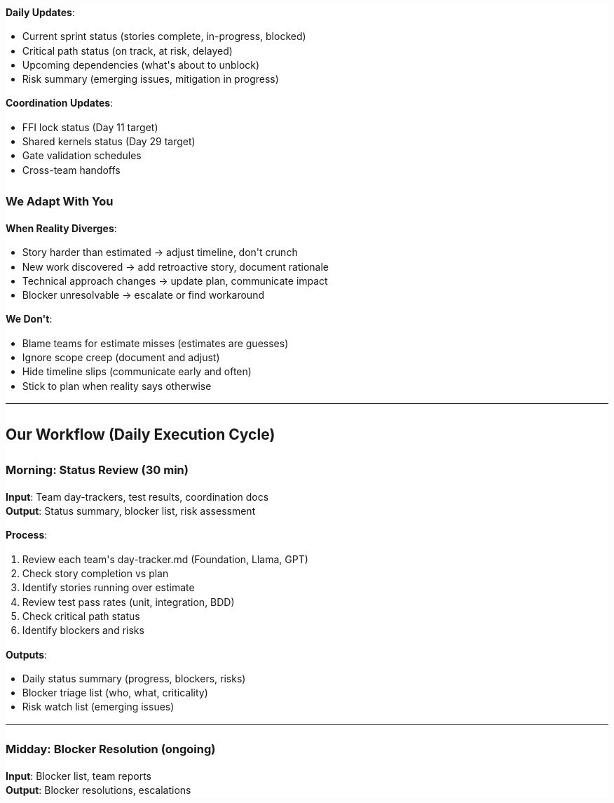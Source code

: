 **Daily Updates**:
- Current sprint status (stories complete, in-progress, blocked)
- Critical path status (on track, at risk, delayed)
- Upcoming dependencies (what's about to unblock)
- Risk summary (emerging issues, mitigation in progress)

**Coordination Updates**:
- FFI lock status (Day 11 target)
- Shared kernels status (Day 29 target)
- Gate validation schedules
- Cross-team handoffs

### We Adapt With You

**When Reality Diverges**:
- Story harder than estimated → adjust timeline, don't crunch
- New work discovered → add retroactive story, document rationale
- Technical approach changes → update plan, communicate impact
- Blocker unresolvable → escalate or find workaround

**We Don't**:
- Blame teams for estimate misses (estimates are guesses)
- Ignore scope creep (document and adjust)
- Hide timeline slips (communicate early and often)
- Stick to plan when reality says otherwise

---

## Our Workflow (Daily Execution Cycle)

### Morning: Status Review (30 min)

**Input**: Team day-trackers, test results, coordination docs  
**Output**: Status summary, blocker list, risk assessment

**Process**:
1. Review each team's day-tracker.md (Foundation, Llama, GPT)
2. Check story completion vs plan
3. Identify stories running over estimate
4. Review test pass rates (unit, integration, BDD)
5. Check critical path status
6. Identify blockers and risks

**Outputs**:
- Daily status summary (progress, blockers, risks)
- Blocker triage list (who, what, criticality)
- Risk watch list (emerging issues)

---

### Midday: Blocker Resolution (ongoing)

**Input**: Blocker list, team reports  
**Output**: Blocker resolutions, escalations
